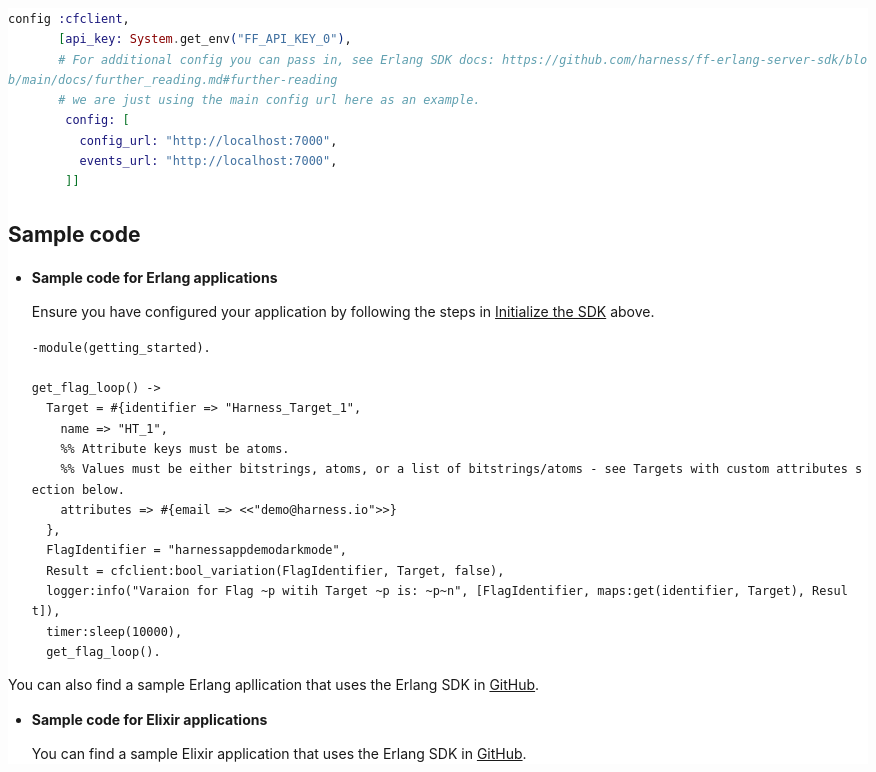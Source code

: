   ```elixir
  config :cfclient,
         [api_key: System.get_env("FF_API_KEY_0"),
         # For additional config you can pass in, see Erlang SDK docs: https://github.com/harness/ff-erlang-server-sdk/blob/main/docs/further_reading.md#further-reading
         # we are just using the main config url here as an example.
          config: [
            config_url: "http://localhost:7000",
            events_url: "http://localhost:7000",
          ]]
  ```

## Sample code 

* **Sample code for Erlang applications**

  Ensure you have configured your application by following the steps in [Initialize the SDK](#initialize-the-sdk) above.

  ```
  -module(getting_started).

  get_flag_loop() ->
    Target = #{identifier => "Harness_Target_1",
      name => "HT_1",
      %% Attribute keys must be atoms. 
      %% Values must be either bitstrings, atoms, or a list of bitstrings/atoms - see Targets with custom attributes section below.
      attributes => #{email => <<"demo@harness.io">>}
    },
    FlagIdentifier = "harnessappdemodarkmode",
    Result = cfclient:bool_variation(FlagIdentifier, Target, false),
    logger:info("Varaion for Flag ~p witih Target ~p is: ~p~n", [FlagIdentifier, maps:get(identifier, Target), Result]),
    timer:sleep(10000),
    get_flag_loop().

  ```
You can also find a sample Erlang apllication that uses the Erlang SDK in [GitHub](https://github.com/harness-apps/ff-erlang-server-sample).
  
* **Sample code for Elixir applications**

  You can find a sample Elixir application that uses the Erlang SDK in [GitHub](https://github.com/harness/ff-elixir-server-sample).

































